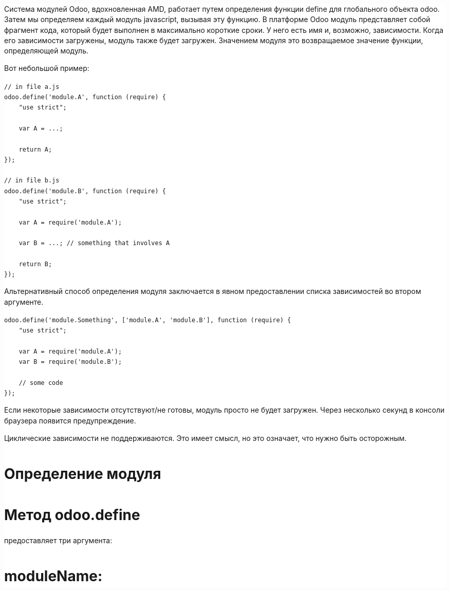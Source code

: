 Система модулей Odoo, вдохновленная AMD, работает путем определения функции define для глобального объекта odoo. Затем
мы определяем каждый модуль javascript, вызывая эту функцию. В платформе Odoo модуль представляет собой фрагмент кода,
который будет выполнен в максимально короткие сроки. У него есть имя и, возможно, зависимости. Когда его зависимости
загружены, модуль также будет загружен. Значением модуля это возвращаемое значение функции, определяющей модуль.

Вот небольшой пример:

    // in file a.js
    odoo.define('module.A', function (require) {
        "use strict";
    
        var A = ...;
    
        return A;
    });

    // in file b.js
    odoo.define('module.B', function (require) {
        "use strict";
    
        var A = require('module.A');
    
        var B = ...; // something that involves A
    
        return B;
    });

Альтернативный способ определения модуля заключается в явном предоставлении списка зависимостей во втором аргументе.

    odoo.define('module.Something', ['module.A', 'module.B'], function (require) {
        "use strict";
    
        var A = require('module.A');
        var B = require('module.B');
    
        // some code
    });

Если некоторые зависимости отсутствуют/не готовы, модуль просто не будет загружен. Через несколько секунд в консоли
браузера появится предупреждение.

Циклические зависимости не поддерживаются. Это имеет смысл, но это означает, что нужно быть осторожным.

Определение модуля
============================
Метод odoo.define
============================
предоставляет три аргумента:

# moduleName:
